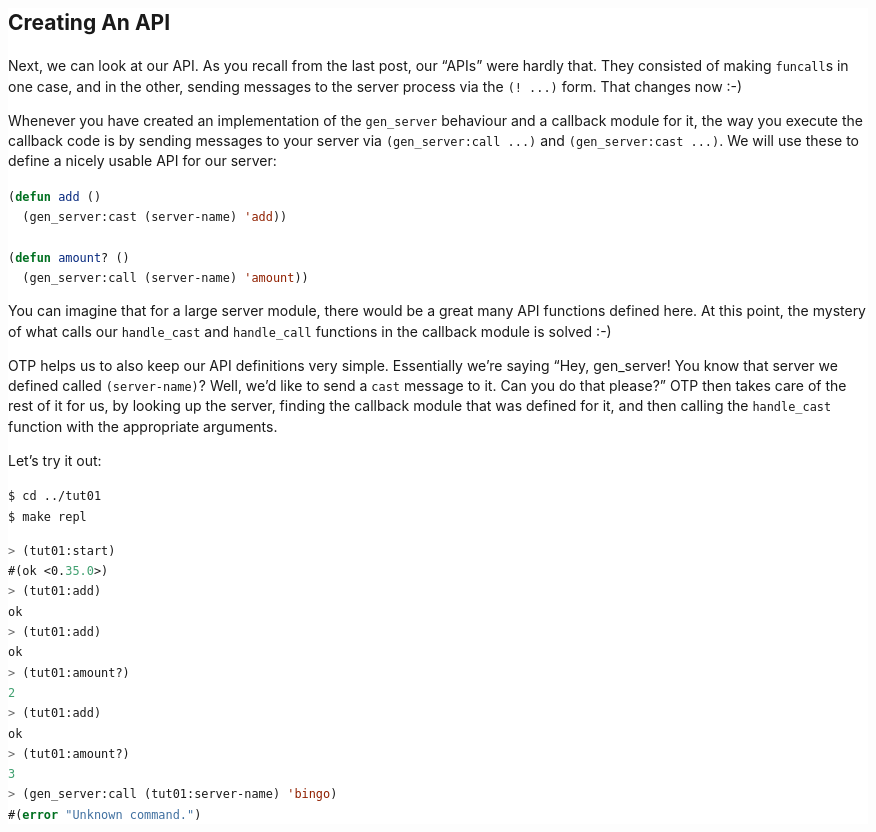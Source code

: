 ## Creating An API

Next, we can look at our API. As you recall from the last post, our “APIs” were
hardly that. They consisted of making ``funcall``s in one case, and in the
other, sending messages to the server process via the ``(! ...)`` form. That
changes now :-)

Whenever you have created an implementation of the ``gen_server`` behaviour and
a callback module for it, the way you execute the callback code is by sending
messages to your server via ``(gen_server:call ...)`` and ``(gen_server:cast
...)``. We will use these to define a nicely usable API for our server:

```lisp
(defun add ()
  (gen_server:cast (server-name) 'add))

(defun amount? ()
  (gen_server:call (server-name) 'amount))
```

You can imagine that for a large server module, there would be a great many API
functions defined here. At this point, the mystery of what calls
our ``handle_cast`` and ``handle_call`` functions in the callback module is
solved :-)

OTP helps us to also keep our API definitions very simple. Essentially we’re
saying “Hey, gen_server!  You know that server we defined called
``(server-name)``? Well, we’d like to send a ``cast`` message to it. Can you do
that please?” OTP then takes care of the rest of it for us, by looking up the
server, finding the callback module that was defined for it, and then calling
the ``handle_cast`` function with the appropriate arguments.

Let’s try it out:

```bash
$ cd ../tut01
$ make repl
```

```lisp
> (tut01:start)
#(ok <0.35.0>)
> (tut01:add)
ok
> (tut01:add)
ok
> (tut01:amount?)
2
> (tut01:add)
ok
> (tut01:amount?)
3
> (gen_server:call (tut01:server-name) 'bingo)
#(error "Unknown command.")
```
